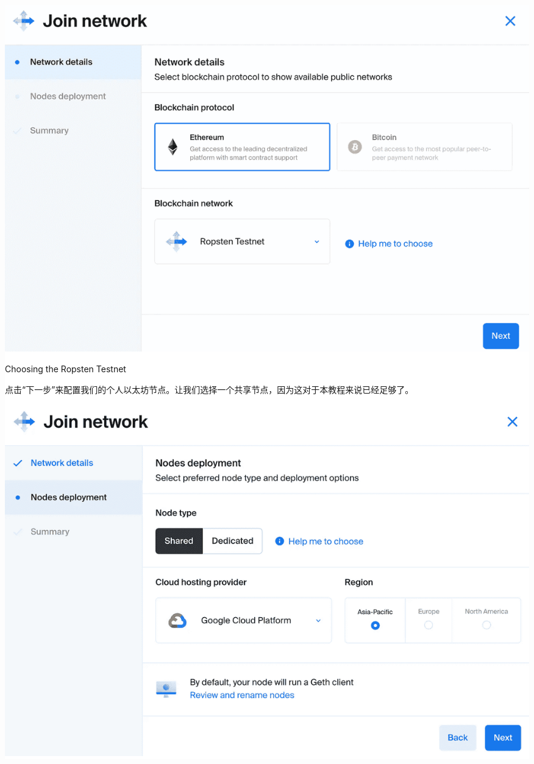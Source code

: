![](img/c18c7a60f310e69da7ec507433e84d62.png)

Choosing the Ropsten Testnet

点击“下一步”来配置我们的个人以太坊节点。让我们选择一个共享节点，因为这对于本教程来说已经足够了。

![](img/5de9d7d45306bdf81a67c29b2ff87e0c.png)